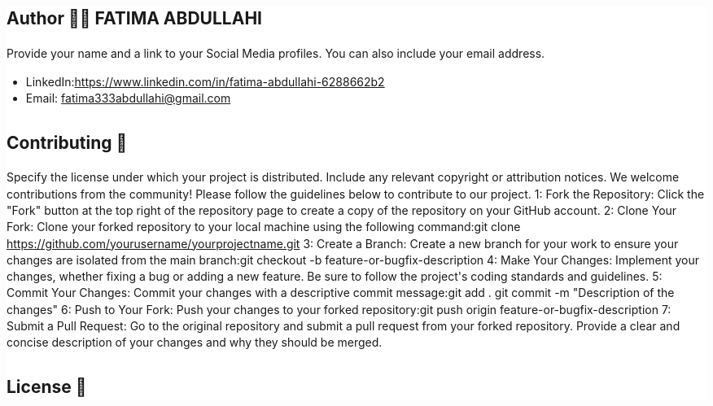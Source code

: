 ## Author 👩‍💻 FATIMA ABDULLAHI

Provide your name and a link to your Social Media profiles. You can also include your email address.


- LinkedIn:https://www.linkedin.com/in/fatima-abdullahi-6288662b2
- Email: fatima333abdullahi@gmail.com

## Contributing 🤝

Specify the license under which your project is distributed. Include any relevant copyright or attribution notices.
We welcome contributions from the community! Please follow the guidelines below to contribute to our project.
1: Fork the Repository: Click the "Fork" button at the top right of the repository page to create a copy of the repository on your GitHub account.
2: Clone Your Fork: Clone your forked repository to your local machine using the following command:git clone https://github.com/yourusername/yourprojectname.git
3: Create a Branch: Create a new branch for your work to ensure your changes are isolated from the main branch:git checkout -b feature-or-bugfix-description
4: Make Your Changes: Implement your changes, whether fixing a bug or adding a new feature. Be sure to follow the project's coding standards and guidelines.
5: Commit Your Changes: Commit your changes with a descriptive commit message:git add . git commit -m "Description of the changes"
6: Push to Your Fork: Push your changes to your forked repository:git push origin feature-or-bugfix-description
7: Submit a Pull Request: Go to the original repository and submit a pull request from your forked repository. Provide a clear and concise description of your changes and why they should be merged.

## License 📜
